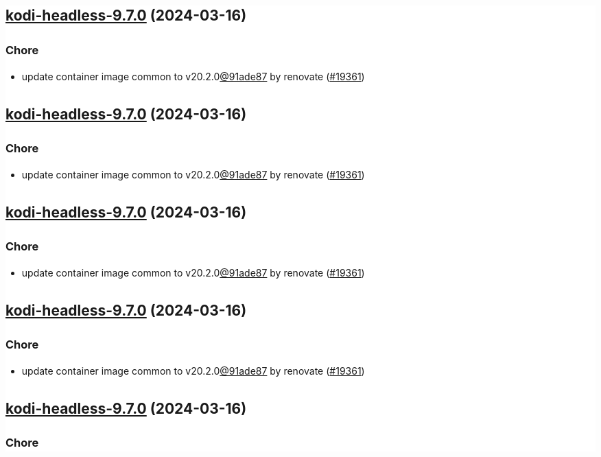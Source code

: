 
## [kodi-headless-9.7.0](https://github.com/truecharts/charts/compare/kodi-headless-9.6.0...kodi-headless-9.7.0) (2024-03-16)

### Chore



- update container image common to v20.2.0[@91ade87](https://github.com/91ade87) by renovate ([#19361](https://github.com/truecharts/charts/issues/19361))


## [kodi-headless-9.7.0](https://github.com/truecharts/charts/compare/kodi-headless-9.6.0...kodi-headless-9.7.0) (2024-03-16)

### Chore



- update container image common to v20.2.0[@91ade87](https://github.com/91ade87) by renovate ([#19361](https://github.com/truecharts/charts/issues/19361))


## [kodi-headless-9.7.0](https://github.com/truecharts/charts/compare/kodi-headless-9.6.0...kodi-headless-9.7.0) (2024-03-16)

### Chore



- update container image common to v20.2.0[@91ade87](https://github.com/91ade87) by renovate ([#19361](https://github.com/truecharts/charts/issues/19361))


## [kodi-headless-9.7.0](https://github.com/truecharts/charts/compare/kodi-headless-9.6.0...kodi-headless-9.7.0) (2024-03-16)

### Chore



- update container image common to v20.2.0[@91ade87](https://github.com/91ade87) by renovate ([#19361](https://github.com/truecharts/charts/issues/19361))


## [kodi-headless-9.7.0](https://github.com/truecharts/charts/compare/kodi-headless-9.6.0...kodi-headless-9.7.0) (2024-03-16)

### Chore
